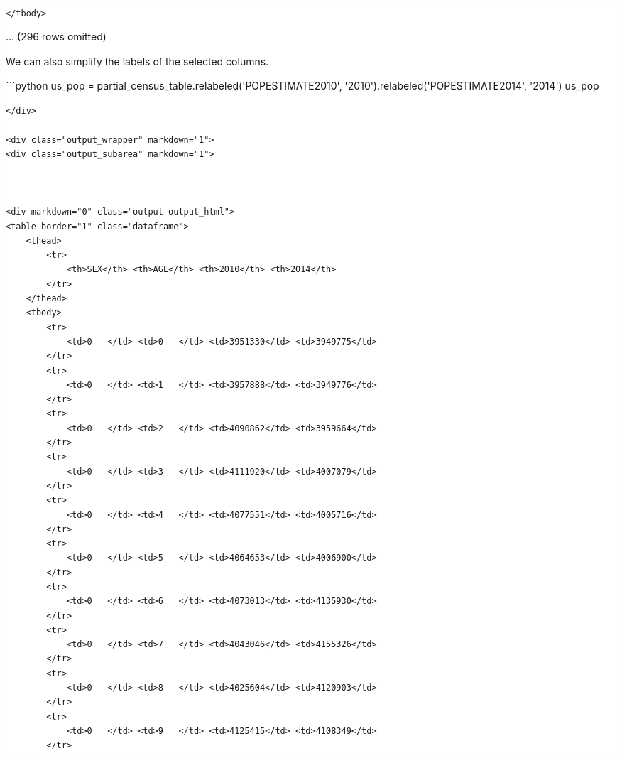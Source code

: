     </tbody>
</table>
<p>... (296 rows omitted)</p>
</div>


</div>
</div>
</div>



We can also simplify the labels of the selected columns.



<div markdown="1" class="cell code_cell">
<div class="input_area" markdown="1">
```python
us_pop = partial_census_table.relabeled('POPESTIMATE2010', '2010').relabeled('POPESTIMATE2014', '2014')
us_pop

```
</div>

<div class="output_wrapper" markdown="1">
<div class="output_subarea" markdown="1">



<div markdown="0" class="output output_html">
<table border="1" class="dataframe">
    <thead>
        <tr>
            <th>SEX</th> <th>AGE</th> <th>2010</th> <th>2014</th>
        </tr>
    </thead>
    <tbody>
        <tr>
            <td>0   </td> <td>0   </td> <td>3951330</td> <td>3949775</td>
        </tr>
        <tr>
            <td>0   </td> <td>1   </td> <td>3957888</td> <td>3949776</td>
        </tr>
        <tr>
            <td>0   </td> <td>2   </td> <td>4090862</td> <td>3959664</td>
        </tr>
        <tr>
            <td>0   </td> <td>3   </td> <td>4111920</td> <td>4007079</td>
        </tr>
        <tr>
            <td>0   </td> <td>4   </td> <td>4077551</td> <td>4005716</td>
        </tr>
        <tr>
            <td>0   </td> <td>5   </td> <td>4064653</td> <td>4006900</td>
        </tr>
        <tr>
            <td>0   </td> <td>6   </td> <td>4073013</td> <td>4135930</td>
        </tr>
        <tr>
            <td>0   </td> <td>7   </td> <td>4043046</td> <td>4155326</td>
        </tr>
        <tr>
            <td>0   </td> <td>8   </td> <td>4025604</td> <td>4120903</td>
        </tr>
        <tr>
            <td>0   </td> <td>9   </td> <td>4125415</td> <td>4108349</td>
        </tr>